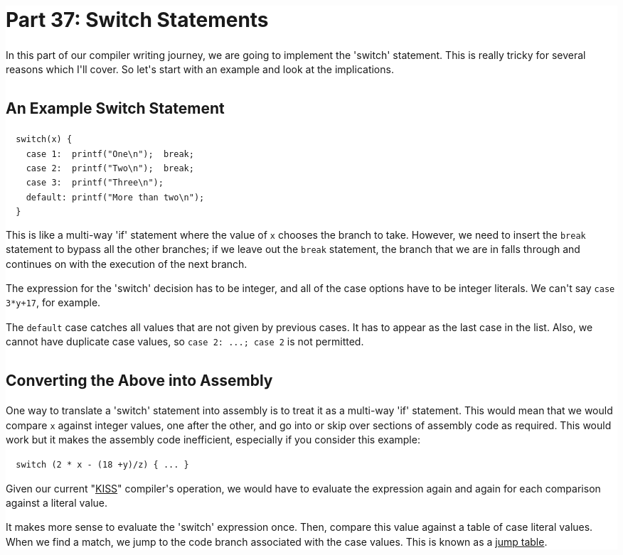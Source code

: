 # Part 37: Switch Statements

In this part of our compiler writing journey, we are going to implement
the 'switch' statement. This is really tricky for several reasons which
I'll cover. So let's start with an example and look at the implications.

## An Example Switch Statement

```
  switch(x) {
    case 1:  printf("One\n");  break;
    case 2:  printf("Two\n");  break;
    case 3:  printf("Three\n");
    default: printf("More than two\n");
  }
```

This is like a multi-way 'if' statement where the value of `x` chooses
the branch to take. However, we need to insert the `break` statement to
bypass all the other branches; if we leave out the `break` statement,
the branch that we are in falls through and continues on with the execution
of the next branch.

The expression for the 'switch' decision has to be integer, and all of the
case options have to be integer literals. We can't say `case 3*y+17`, for
example.

The `default` case catches all values that are not given by previous cases.
It has to appear as the last case in the list. Also, we cannot have duplicate
case values, so `case 2: ...; case 2` is not permitted.

## Converting the Above into Assembly

One way to translate a 'switch' statement into assembly is to treat it
as a multi-way 'if' statement. This would mean that we would compare
`x` against integer values, one after the other, and go into or skip
over sections of assembly code as required. This would work but it makes
the assembly code inefficient, especially if you consider this example:

```
  switch (2 * x - (18 +y)/z) { ... }
```

Given our current
"[KISS](https://en.wikipedia.org/wiki/KISS_principle)"
compiler's operation, we would have to evaluate the
expression again and again for each comparison against a literal value.

It makes more sense to evaluate the 'switch' expression once. Then, compare
this value against a table of case literal values. When we find a match, we
jump to the code branch associated with the case values. This is known
as a [jump table](https://en.wikipedia.org/wiki/Branch_table).
